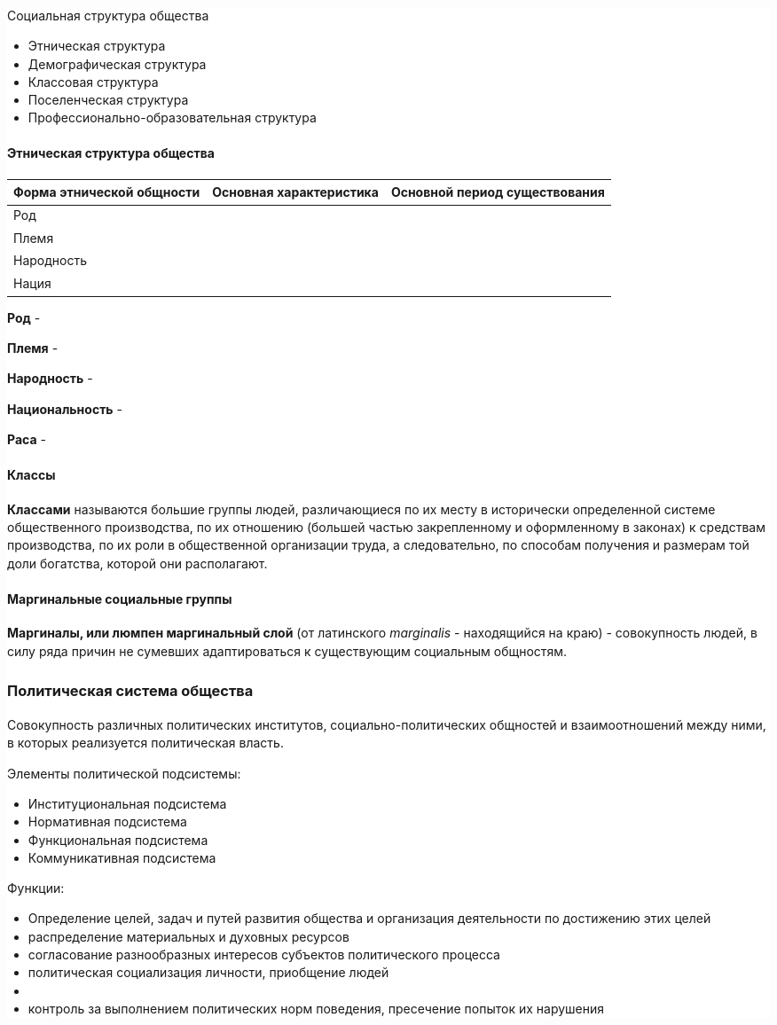 Социальная структура общества
- Этническая структура
- Демографическая структура
- Классовая структура
- Поселенческая структура
- Профессионально-образовательная структура

#### Этническая структура общества

Форма этнической общности | Основная характеристика | Основной период существования
---|---|---
Род|
Племя|
Народность|
Нация|

**Род** - 

**Племя** - 

**Народность** - 

**Национальность** - 

**Раса** - 

#### Классы
**Классами** называются большие группы людей, различающиеся по их месту в исторически определенной системе общественного производства, по их отношению (большей частью закрепленному и оформленному в законах) к средствам производства, по их роли в общественной организации труда, а следовательно, по способам получения и размерам той доли богатства, которой они располагают.

#### Маргинальные социальные группы
**Маргиналы, или люмпен маргинальный слой** (от латинского *marginalis* - находящийся на краю) - совокупность людей, в силу ряда причин не сумевших адаптироваться к существующим социальным общностям.

### Политическая система общества
Совокупность различных политических институтов, социально-политических общностей и взаимоотношений между ними, в которых реализуется политическая власть.

Элементы политической подсистемы:
- Институциональная подсистема
- Нормативная подсистема
- Функциональная подсистема
- Коммуникативная подсистема

Функции:
- Определение целей, задач и путей развития общества и организация деятельности по достижению этих целей
- распределение материальных и духовных ресурсов
- согласование разнообразных интересов субъектов политического процесса
- политическая социализация личности, приобщение людей
- 
- контроль за выполнением политических норм поведения, пресечение попыток их нарушения
